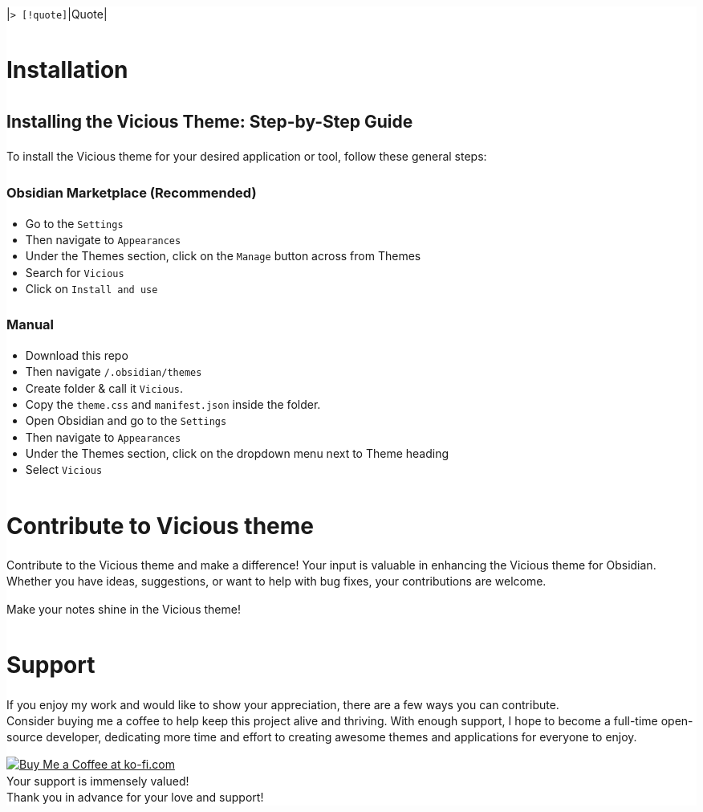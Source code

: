 |`> [!quote]`|Quote|

# Installation

## Installing the Vicious Theme: Step-by-Step Guide

To install the Vicious theme for your desired application or tool, follow these general steps:

### Obsidian Marketplace (Recommended)

- Go to the `Settings`
- Then navigate to `Appearances`
- Under the Themes section, click on the `Manage` button across from Themes
- Search for `Vicious`
- Click on `Install and use`

### Manual

- Download this repo
- Then navigate `/.obsidian/themes`
- Create folder & call it `Vicious`.
- Copy the `theme.css` and `manifest.json` inside the folder.
- Open Obsidian and go to the `Settings`
- Then navigate to `Appearances`
- Under the Themes section, click on the dropdown menu next to Theme heading
- Select `Vicious`

# Contribute to Vicious theme

Contribute to the Vicious theme and make a difference! Your input is valuable in enhancing the Vicious theme for Obsidian. Whether you have ideas, suggestions, or want to help with bug fixes, your contributions are welcome.

Make your notes shine in the Vicious theme!

# Support

If you enjoy my work and would like to show your appreciation, there are a few ways you can contribute.  
Consider buying me a coffee to help keep this project alive and thriving. With enough support, I hope to become a full-time open-source developer, dedicating more time and effort to creating awesome themes and applications for everyone to enjoy.

[![Buy Me a Coffee at ko-fi.com](https://raw.githubusercontent.com/zaheralmajed/vicious-theme-obsidian/main/assets/donate.png)](https://ko-fi.com/B0B0RB60R)  
Your support is immensely valued!  
Thank you in advance for your love and support!